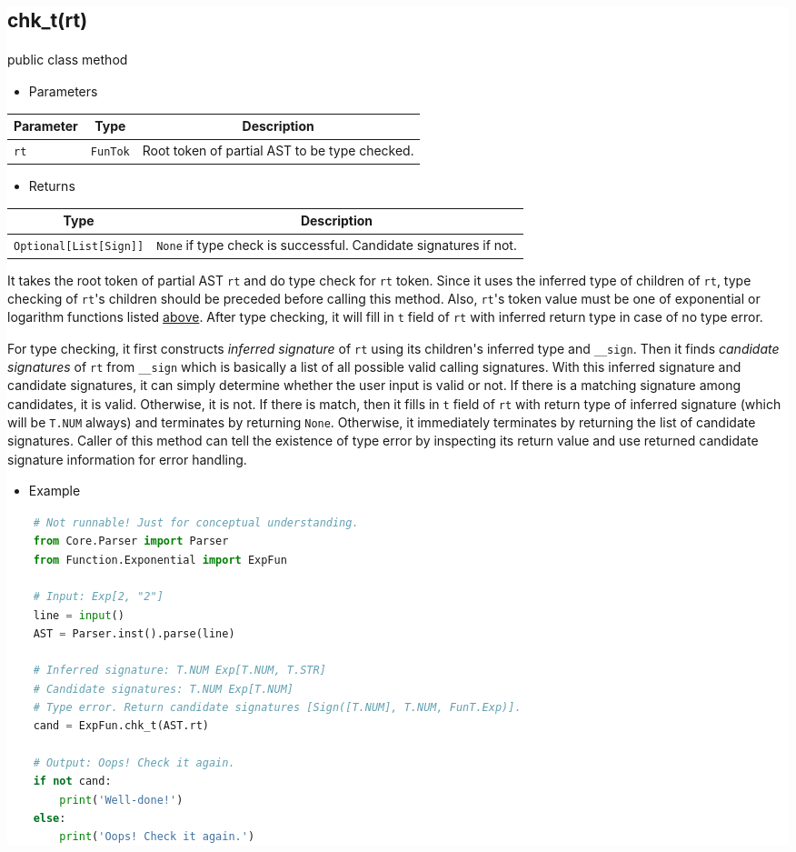 ## chk_t(rt)
<span class="badge badge-pill badge-success">public</span> <span class="badge badge-pill badge-secondary">class method</span>
- Parameters

| Parameter | Type | Description |
| --- | --- | --- |
| `rt` | `FunTok` | Root token of partial AST to be type checked. |

- Returns

| Type | Description |
| --- | --- |
| `Optional[List[Sign]]` | `None` if type check is successful. Candidate signatures if not. |

It takes the root token of partial AST `rt` and do type check for `rt` token.
Since it uses the inferred type of children of `rt`, type checking of `rt`'s children should be preceded before calling this method.
Also, `rt`'s token value must be one of exponential or logarithm functions listed [above](#class-exp).
After type checking, it will fill in `t` field of `rt` with inferred return type in case of no type error.

For type checking, it first constructs _inferred signature_ of `rt` using its children's inferred type and `__sign`.
Then it finds _candidate signatures_ of `rt` from `__sign` which is basically a list of all possible valid calling signatures.
With this inferred signature and candidate signatures, it can simply determine whether the user input is valid or not.
If there is a matching signature among candidates, it is valid. Otherwise, it is not.
If there is match, then it fills in `t` field of `rt` with return type of inferred signature (which will be `T.NUM` always) and terminates by returning `None`.
Otherwise, it immediately terminates by returning the list of candidate signatures.
Caller of this method can tell the existence of type error by inspecting its return value and use returned candidate signature information for error handling.

- Example
```python
    # Not runnable! Just for conceptual understanding.
    from Core.Parser import Parser
    from Function.Exponential import ExpFun
    
    # Input: Exp[2, "2"]
    line = input()
    AST = Parser.inst().parse(line)
    
    # Inferred signature: T.NUM Exp[T.NUM, T.STR]
    # Candidate signatures: T.NUM Exp[T.NUM]
    # Type error. Return candidate signatures [Sign([T.NUM], T.NUM, FunT.Exp)].
    cand = ExpFun.chk_t(AST.rt)
    
    # Output: Oops! Check it again.
    if not cand:
        print('Well-done!')
    else:
        print('Oops! Check it again.')
```
